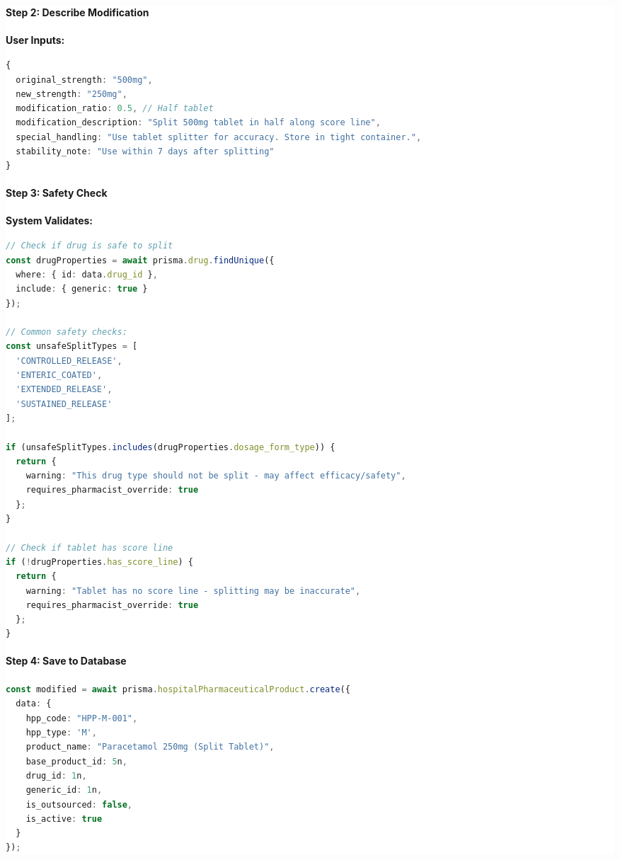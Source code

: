 #### Step 2: Describe Modification
**User Inputs:**
```typescript
{
  original_strength: "500mg",
  new_strength: "250mg",
  modification_ratio: 0.5, // Half tablet
  modification_description: "Split 500mg tablet in half along score line",
  special_handling: "Use tablet splitter for accuracy. Store in tight container.",
  stability_note: "Use within 7 days after splitting"
}
```

#### Step 3: Safety Check
**System Validates:**
```typescript
// Check if drug is safe to split
const drugProperties = await prisma.drug.findUnique({
  where: { id: data.drug_id },
  include: { generic: true }
});

// Common safety checks:
const unsafeSplitTypes = [
  'CONTROLLED_RELEASE',
  'ENTERIC_COATED',
  'EXTENDED_RELEASE',
  'SUSTAINED_RELEASE'
];

if (unsafeSplitTypes.includes(drugProperties.dosage_form_type)) {
  return {
    warning: "This drug type should not be split - may affect efficacy/safety",
    requires_pharmacist_override: true
  };
}

// Check if tablet has score line
if (!drugProperties.has_score_line) {
  return {
    warning: "Tablet has no score line - splitting may be inaccurate",
    requires_pharmacist_override: true
  };
}
```

#### Step 4: Save to Database
```typescript
const modified = await prisma.hospitalPharmaceuticalProduct.create({
  data: {
    hpp_code: "HPP-M-001",
    hpp_type: 'M',
    product_name: "Paracetamol 250mg (Split Tablet)",
    base_product_id: 5n,
    drug_id: 1n,
    generic_id: 1n,
    is_outsourced: false,
    is_active: true
  }
});
```
